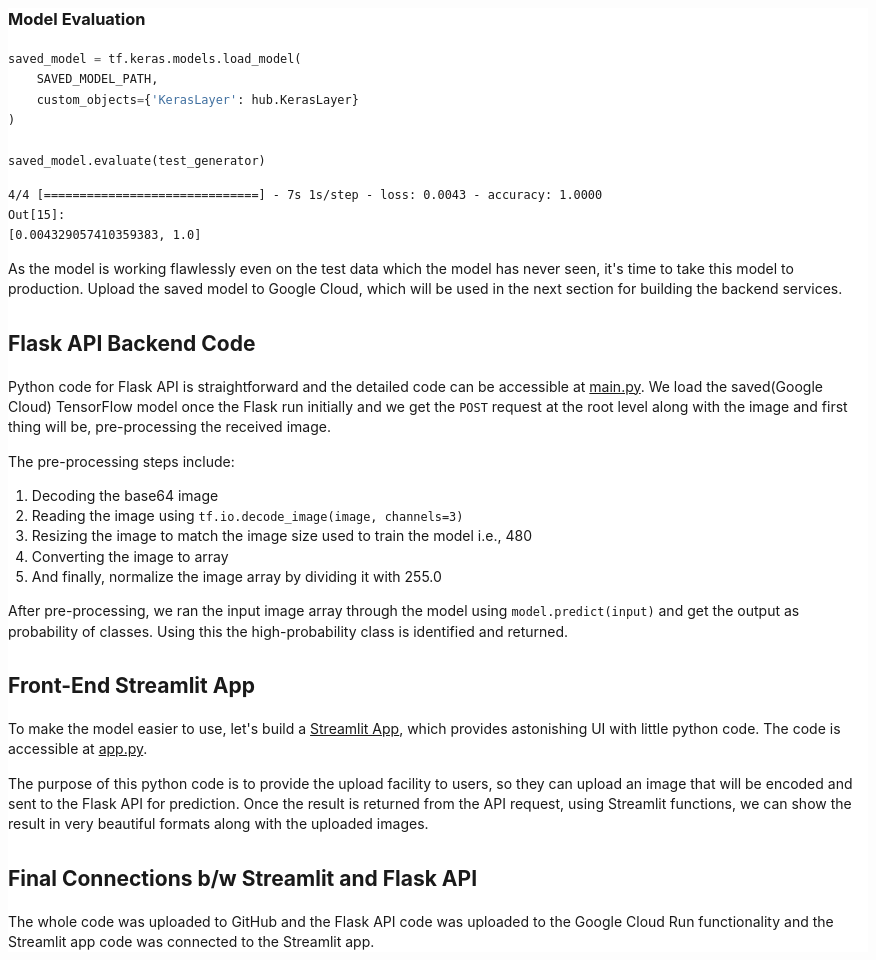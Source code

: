### Model Evaluation

```python
saved_model = tf.keras.models.load_model(
    SAVED_MODEL_PATH,
    custom_objects={'KerasLayer': hub.KerasLayer}
)

saved_model.evaluate(test_generator)
```
```output
4/4 [==============================] - 7s 1s/step - loss: 0.0043 - accuracy: 1.0000
Out[15]:
[0.004329057410359383, 1.0]
```

As the model is working flawlessly even on the test data which the model has never seen, it's time to take this model to production. Upload the saved model to Google Cloud, which will be used in the next section for building the backend services.


## Flask API Backend Code

Python code for Flask API is straightforward and the detailed code can be accessible at [main.py](https://github.com/hemendrarajawat/pizza-vs-icecream/blob/main/main.py). We load the saved(Google Cloud) TensorFlow model once the Flask run initially and we get the `POST` request at the root level along with the image and first thing will be, pre-processing the received image.

The pre-processing steps include:
1. Decoding the base64 image
2. Reading the image using `tf.io.decode_image(image, channels=3)`
3. Resizing the image to match the image size used to train the model i.e., 480
4. Converting the image to array
5. And finally, normalize the image array by dividing it with 255.0

After pre-processing, we ran the input image array through the model using `model.predict(input)` and get the output as probability of classes. Using this the high-probability class is identified and returned.


## Front-End Streamlit App

To make the model easier to use, let's build a [Streamlit App](http://streamlit.io/), which provides astonishing UI with little python code. The code is accessible at [app.py](https://github.com/hemendrarajawat/pizza-vs-icecream/blob/main/app.py). 

The purpose of this python code is to provide the upload facility to users, so they can upload an image that will be encoded and sent to the Flask API for prediction. Once the result is returned from the API request, using Streamlit functions, we can show the result in very beautiful formats along with the uploaded images.

## Final Connections b/w Streamlit and Flask API

The whole code was uploaded to GitHub and the Flask API code was uploaded to the Google Cloud Run functionality and the Streamlit app code was connected to the Streamlit app. 
